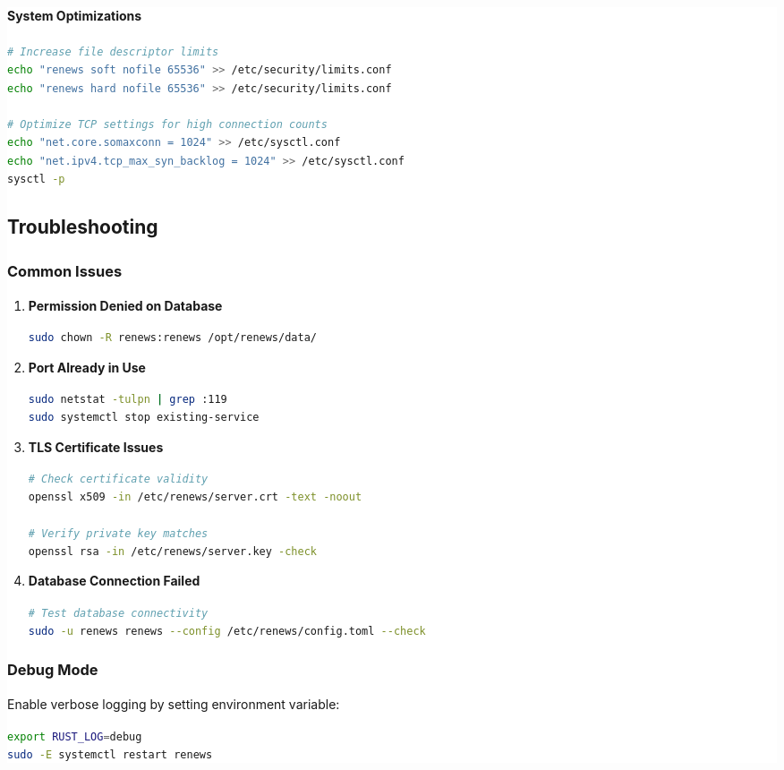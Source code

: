 #### System Optimizations
```bash
# Increase file descriptor limits
echo "renews soft nofile 65536" >> /etc/security/limits.conf
echo "renews hard nofile 65536" >> /etc/security/limits.conf

# Optimize TCP settings for high connection counts
echo "net.core.somaxconn = 1024" >> /etc/sysctl.conf
echo "net.ipv4.tcp_max_syn_backlog = 1024" >> /etc/sysctl.conf
sysctl -p
```

## Troubleshooting

### Common Issues

1. **Permission Denied on Database**
   ```bash
   sudo chown -R renews:renews /opt/renews/data/
   ```

2. **Port Already in Use**
   ```bash
   sudo netstat -tulpn | grep :119
   sudo systemctl stop existing-service
   ```

3. **TLS Certificate Issues**
   ```bash
   # Check certificate validity
   openssl x509 -in /etc/renews/server.crt -text -noout
   
   # Verify private key matches
   openssl rsa -in /etc/renews/server.key -check
   ```

4. **Database Connection Failed**
   ```bash
   # Test database connectivity
   sudo -u renews renews --config /etc/renews/config.toml --check
   ```

### Debug Mode

Enable verbose logging by setting environment variable:
```bash
export RUST_LOG=debug
sudo -E systemctl restart renews
```
